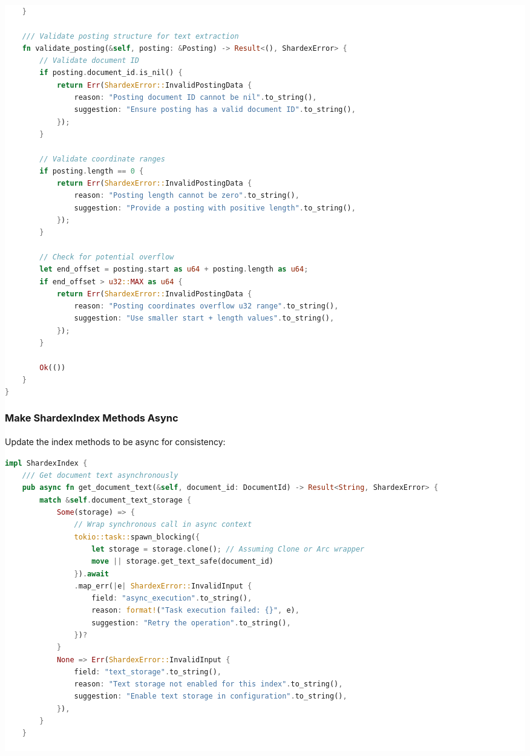 ```rust
    }
    
    /// Validate posting structure for text extraction
    fn validate_posting(&self, posting: &Posting) -> Result<(), ShardexError> {
        // Validate document ID
        if posting.document_id.is_nil() {
            return Err(ShardexError::InvalidPostingData {
                reason: "Posting document ID cannot be nil".to_string(),
                suggestion: "Ensure posting has a valid document ID".to_string(),
            });
        }
        
        // Validate coordinate ranges
        if posting.length == 0 {
            return Err(ShardexError::InvalidPostingData {
                reason: "Posting length cannot be zero".to_string(),
                suggestion: "Provide a posting with positive length".to_string(),
            });
        }
        
        // Check for potential overflow
        let end_offset = posting.start as u64 + posting.length as u64;
        if end_offset > u32::MAX as u64 {
            return Err(ShardexError::InvalidPostingData {
                reason: "Posting coordinates overflow u32 range".to_string(),
                suggestion: "Use smaller start + length values".to_string(),
            });
        }
        
        Ok(())
    }
}
```

### Make ShardexIndex Methods Async

Update the index methods to be async for consistency:

```rust
impl ShardexIndex {
    /// Get document text asynchronously
    pub async fn get_document_text(&self, document_id: DocumentId) -> Result<String, ShardexError> {
        match &self.document_text_storage {
            Some(storage) => {
                // Wrap synchronous call in async context
                tokio::task::spawn_blocking({
                    let storage = storage.clone(); // Assuming Clone or Arc wrapper
                    move || storage.get_text_safe(document_id)
                }).await
                .map_err(|e| ShardexError::InvalidInput {
                    field: "async_execution".to_string(),
                    reason: format!("Task execution failed: {}", e),
                    suggestion: "Retry the operation".to_string(),
                })?
            }
            None => Err(ShardexError::InvalidInput {
                field: "text_storage".to_string(),
                reason: "Text storage not enabled for this index".to_string(),
                suggestion: "Enable text storage in configuration".to_string(),
            }),
        }
    }
    
```